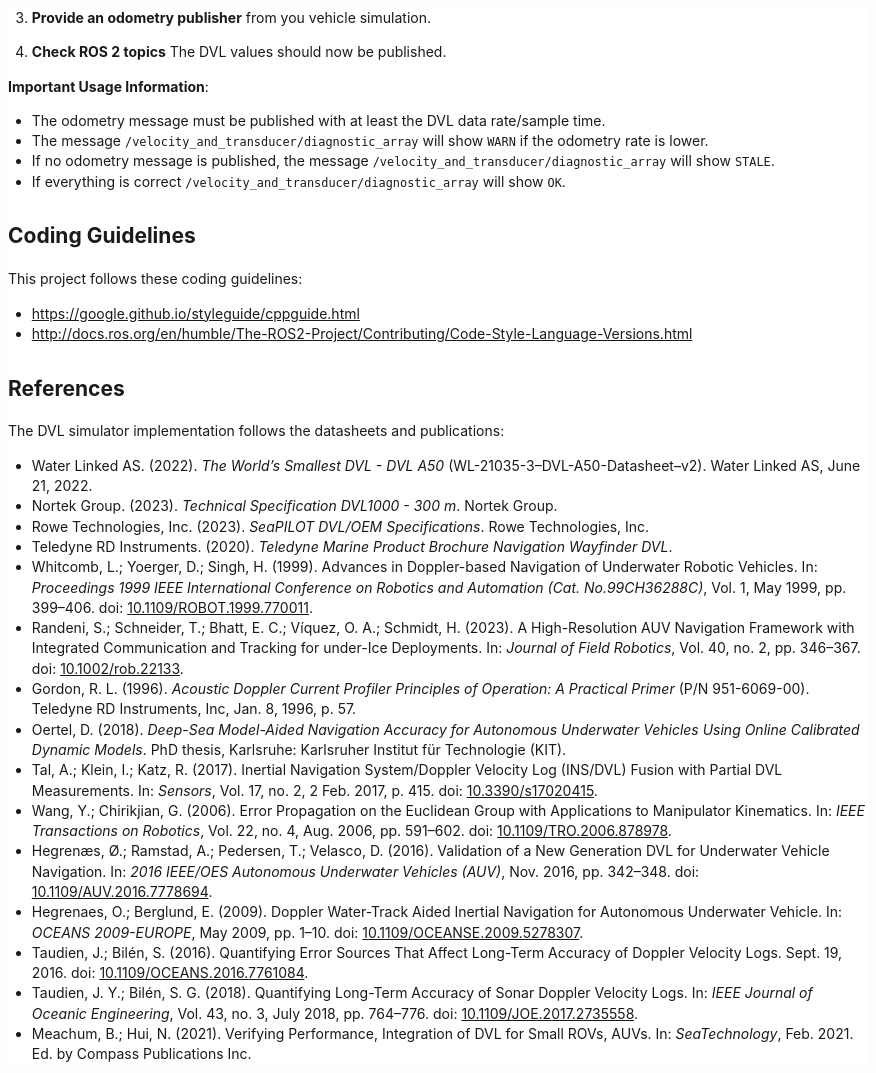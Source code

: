 3. **Provide an odometry publisher** from you vehicle simulation.

4. **Check ROS 2 topics** The DVL values should now be published.


**Important Usage Information**:
- The odometry message must be published with at least the DVL data rate/sample time.
- The message `/velocity_and_transducer/diagnostic_array` will show `WARN` if the odometry rate is lower.
- If no odometry message is published, the message `/velocity_and_transducer/diagnostic_array` will show `STALE`.
- If everything is correct `/velocity_and_transducer/diagnostic_array` will show `OK`. 

## Coding Guidelines

This project follows these coding guidelines:
- https://google.github.io/styleguide/cppguide.html
- http://docs.ros.org/en/humble/The-ROS2-Project/Contributing/Code-Style-Language-Versions.html 

## References

The DVL simulator implementation follows the datasheets and publications:
- Water Linked AS. (2022). *The World’s Smallest DVL - DVL A50* (WL-21035-3–DVL-A50-Datasheet–v2). Water Linked AS, June 21, 2022.
- Nortek Group. (2023). *Technical Specification DVL1000 - 300 m*. Nortek Group.
- Rowe Technologies, Inc. (2023). *SeaPILOT DVL/OEM Specifications*. Rowe Technologies, Inc.
- Teledyne RD Instruments. (2020). *Teledyne Marine Product Brochure Navigation Wayfinder DVL*.
- Whitcomb, L.; Yoerger, D.; Singh, H. (1999). Advances in Doppler-based Navigation of Underwater Robotic Vehicles. In: *Proceedings 1999 IEEE International Conference on Robotics and Automation (Cat. No.99CH36288C)*, Vol. 1, May 1999, pp. 399–406. doi: [10.1109/ROBOT.1999.770011](https://doi.org/10.1109/ROBOT.1999.770011).
- Randeni, S.; Schneider, T.; Bhatt, E. C.; Víquez, O. A.; Schmidt, H. (2023). A High-Resolution AUV Navigation Framework with Integrated Communication and Tracking for under-Ice Deployments. In: *Journal of Field Robotics*, Vol. 40, no. 2, pp. 346–367. doi: [10.1002/rob.22133](https://doi.org/10.1002/rob.22133).
- Gordon, R. L. (1996). *Acoustic Doppler Current Profiler Principles of Operation: A Practical Primer* (P/N 951-6069-00). Teledyne RD Instruments, Inc, Jan. 8, 1996, p. 57.
- Oertel, D. (2018). *Deep-Sea Model-Aided Navigation Accuracy for Autonomous Underwater Vehicles Using Online Calibrated Dynamic Models*. PhD thesis, Karlsruhe: Karlsruher Institut für Technologie (KIT).
- Tal, A.; Klein, I.; Katz, R. (2017). Inertial Navigation System/Doppler Velocity Log (INS/DVL) Fusion with Partial DVL Measurements. In: *Sensors*, Vol. 17, no. 2, 2 Feb. 2017, p. 415. doi: [10.3390/s17020415](https://doi.org/10.3390/s17020415).
- Wang, Y.; Chirikjian, G. (2006). Error Propagation on the Euclidean Group with Applications to Manipulator Kinematics. In: *IEEE Transactions on Robotics*, Vol. 22, no. 4, Aug. 2006, pp. 591–602. doi: [10.1109/TRO.2006.878978](https://doi.org/10.1109/TRO.2006.878978).
- Hegrenæs, Ø.; Ramstad, A.; Pedersen, T.; Velasco, D. (2016). Validation of a New Generation DVL for Underwater Vehicle Navigation. In: *2016 IEEE/OES Autonomous Underwater Vehicles (AUV)*, Nov. 2016, pp. 342–348. doi: [10.1109/AUV.2016.7778694](https://doi.org/10.1109/AUV.2016.7778694).
- Hegrenaes, O.; Berglund, E. (2009). Doppler Water-Track Aided Inertial Navigation for Autonomous Underwater Vehicle. In: *OCEANS 2009-EUROPE*, May 2009, pp. 1–10. doi: [10.1109/OCEANSE.2009.5278307](https://doi.org/10.1109/OCEANSE.2009.5278307).
- Taudien, J.; Bilén, S. (2016). Quantifying Error Sources That Affect Long-Term Accuracy of Doppler Velocity Logs. Sept. 19, 2016. doi: [10.1109/OCEANS.2016.7761084](https://doi.org/10.1109/OCEANS.2016.7761084).
- Taudien, J. Y.; Bilén, S. G. (2018). Quantifying Long-Term Accuracy of Sonar Doppler Velocity Logs. In: *IEEE Journal of Oceanic Engineering*, Vol. 43, no. 3, July 2018, pp. 764–776. doi: [10.1109/JOE.2017.2735558](https://doi.org/10.1109/JOE.2017.2735558).
- Meachum, B.; Hui, N. (2021). Verifying Performance, Integration of DVL for Small ROVs, AUVs. In: *SeaTechnology*, Feb. 2021. Ed. by Compass Publications Inc.
